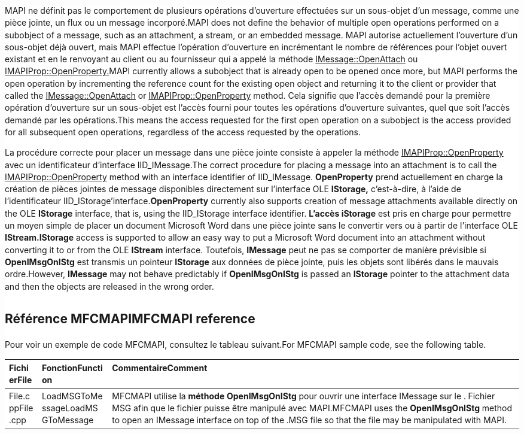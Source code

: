 <span data-ttu-id="90bf1-174">MAPI ne définit pas le comportement de plusieurs opérations d’ouverture effectuées sur un sous-objet d’un message, comme une pièce jointe, un flux ou un message incorporé.</span><span class="sxs-lookup"><span data-stu-id="90bf1-174">MAPI does not define the behavior of multiple open operations performed on a subobject of a message, such as an attachment, a stream, or an embedded message.</span></span> <span data-ttu-id="90bf1-175">MAPI autorise actuellement l’ouverture d’un sous-objet déjà ouvert, mais MAPI effectue l’opération d’ouverture en incrémentant le nombre de références pour l’objet ouvert existant et en le renvoyant au client ou au fournisseur qui a appelé la méthode [IMessage::OpenAttach](imessage-openattach.md) ou [IMAPIProp::OpenProperty.](imapiprop-openproperty.md)</span><span class="sxs-lookup"><span data-stu-id="90bf1-175">MAPI currently allows a subobject that is already open to be opened once more, but MAPI performs the open operation by incrementing the reference count for the existing open object and returning it to the client or provider that called the [IMessage::OpenAttach](imessage-openattach.md) or [IMAPIProp::OpenProperty](imapiprop-openproperty.md) method.</span></span> <span data-ttu-id="90bf1-176">Cela signifie que l’accès demandé pour la première opération d’ouverture sur un sous-objet est l’accès fourni pour toutes les opérations d’ouverture suivantes, quel que soit l’accès demandé par les opérations.</span><span class="sxs-lookup"><span data-stu-id="90bf1-176">This means the access requested for the first open operation on a subobject is the access provided for all subsequent open operations, regardless of the access requested by the operations.</span></span> 
  
<span data-ttu-id="90bf1-177">La procédure correcte pour placer un message dans une pièce jointe consiste à appeler la méthode [IMAPIProp::OpenProperty](imapiprop-openproperty.md) avec un identificateur d’interface IID_IMessage.</span><span class="sxs-lookup"><span data-stu-id="90bf1-177">The correct procedure for placing a message into an attachment is to call the [IMAPIProp::OpenProperty](imapiprop-openproperty.md) method with an interface identifier of IID_IMessage.</span></span> <span data-ttu-id="90bf1-178">**OpenProperty** prend actuellement en charge la création de pièces jointes de message disponibles directement sur l’interface OLE **IStorage,** c’est-à-dire, à l’aide de l’identificateur IID_IStorage’interface.</span><span class="sxs-lookup"><span data-stu-id="90bf1-178">**OpenProperty** currently also supports creation of message attachments available directly on the OLE **IStorage** interface, that is, using the IID_IStorage interface identifier.</span></span> <span data-ttu-id="90bf1-179">**L’accès iStorage** est pris en charge pour permettre un moyen simple de placer un document Microsoft Word dans une pièce jointe sans le convertir vers ou à partir de l’interface OLE **IStream.**</span><span class="sxs-lookup"><span data-stu-id="90bf1-179">**IStorage** access is supported to allow an easy way to put a Microsoft Word document into an attachment without converting it to or from the OLE **IStream** interface.</span></span> <span data-ttu-id="90bf1-180">Toutefois, **IMessage** peut ne pas se comporter de manière prévisible si **OpenIMsgOnIStg** est transmis un pointeur **IStorage** aux données de pièce jointe, puis les objets sont libérés dans le mauvais ordre.</span><span class="sxs-lookup"><span data-stu-id="90bf1-180">However, **IMessage** may not behave predictably if **OpenIMsgOnIStg** is passed an **IStorage** pointer to the attachment data and then the objects are released in the wrong order.</span></span> 
  
## <a name="mfcmapi-reference"></a><span data-ttu-id="90bf1-181">Référence MFCMAPI</span><span class="sxs-lookup"><span data-stu-id="90bf1-181">MFCMAPI reference</span></span>

<span data-ttu-id="90bf1-182">Pour voir un exemple de code MFCMAPI, consultez le tableau suivant.</span><span class="sxs-lookup"><span data-stu-id="90bf1-182">For MFCMAPI sample code, see the following table.</span></span>
  
|<span data-ttu-id="90bf1-183">**Fichier**</span><span class="sxs-lookup"><span data-stu-id="90bf1-183">**File**</span></span>|<span data-ttu-id="90bf1-184">**Fonction**</span><span class="sxs-lookup"><span data-stu-id="90bf1-184">**Function**</span></span>|<span data-ttu-id="90bf1-185">**Commentaire**</span><span class="sxs-lookup"><span data-stu-id="90bf1-185">**Comment**</span></span>|
|:-----|:-----|:-----|
|<span data-ttu-id="90bf1-186">File.cpp</span><span class="sxs-lookup"><span data-stu-id="90bf1-186">File.cpp</span></span>  <br/> |<span data-ttu-id="90bf1-187">LoadMSGToMessage</span><span class="sxs-lookup"><span data-stu-id="90bf1-187">LoadMSGToMessage</span></span>  <br/> |<span data-ttu-id="90bf1-188">MFCMAPI utilise la **méthode OpenIMsgOnIStg** pour ouvrir une interface IMessage sur le . Fichier MSG afin que le fichier puisse être manipulé avec MAPI.</span><span class="sxs-lookup"><span data-stu-id="90bf1-188">MFCMAPI uses the **OpenIMsgOnIStg** method to open an IMessage interface on top of the .MSG file so that the file may be manipulated with MAPI.</span></span>  <br/> |
   